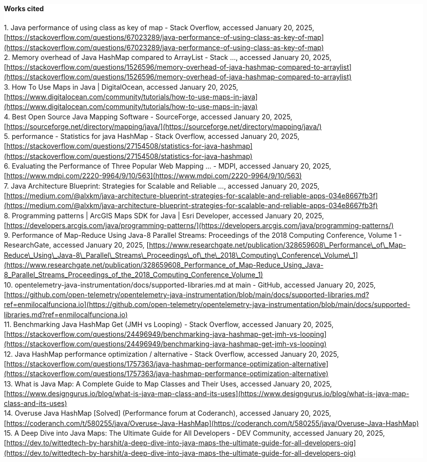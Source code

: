 #### **Works cited**

1\. Java performance of using class as key of map \- Stack Overflow, accessed January 20, 2025, [https://stackoverflow.com/questions/67023289/java-performance-of-using-class-as-key-of-map](https://stackoverflow.com/questions/67023289/java-performance-of-using-class-as-key-of-map)  
2\. Memory overhead of Java HashMap compared to ArrayList \- Stack ..., accessed January 20, 2025, [https://stackoverflow.com/questions/1526596/memory-overhead-of-java-hashmap-compared-to-arraylist](https://stackoverflow.com/questions/1526596/memory-overhead-of-java-hashmap-compared-to-arraylist)  
3\. How To Use Maps in Java | DigitalOcean, accessed January 20, 2025, [https://www.digitalocean.com/community/tutorials/how-to-use-maps-in-java](https://www.digitalocean.com/community/tutorials/how-to-use-maps-in-java)  
4\. Best Open Source Java Mapping Software \- SourceForge, accessed January 20, 2025, [https://sourceforge.net/directory/mapping/java/](https://sourceforge.net/directory/mapping/java/)  
5\. performance \- Statistics for java HashMap \- Stack Overflow, accessed January 20, 2025, [https://stackoverflow.com/questions/27154508/statistics-for-java-hashmap](https://stackoverflow.com/questions/27154508/statistics-for-java-hashmap)  
6\. Evaluating the Performance of Three Popular Web Mapping ... \- MDPI, accessed January 20, 2025, [https://www.mdpi.com/2220-9964/9/10/563](https://www.mdpi.com/2220-9964/9/10/563)  
7\. Java Architecture Blueprint: Strategies for Scalable and Reliable ..., accessed January 20, 2025, [https://medium.com/@alxkm/java-architecture-blueprint-strategies-for-scalable-and-reliable-apps-034e8667fb3f](https://medium.com/@alxkm/java-architecture-blueprint-strategies-for-scalable-and-reliable-apps-034e8667fb3f)  
8\. Programming patterns | ArcGIS Maps SDK for Java | Esri Developer, accessed January 20, 2025, [https://developers.arcgis.com/java/programming-patterns/](https://developers.arcgis.com/java/programming-patterns/)  
9\. Performance of Map-Reduce Using Java-8 Parallel Streams: Proceedings of the 2018 Computing Conference, Volume 1 \- ResearchGate, accessed January 20, 2025, [https://www.researchgate.net/publication/328659608\_Performance\_of\_Map-Reduce\_Using\_Java-8\_Parallel\_Streams\_Proceedings\_of\_the\_2018\_Computing\_Conference\_Volume\_1](https://www.researchgate.net/publication/328659608_Performance_of_Map-Reduce_Using_Java-8_Parallel_Streams_Proceedings_of_the_2018_Computing_Conference_Volume_1)  
10\. opentelemetry-java-instrumentation/docs/supported-libraries.md at main \- GitHub, accessed January 20, 2025, [https://github.com/open-telemetry/opentelemetry-java-instrumentation/blob/main/docs/supported-libraries.md?ref=enmilocalfunciona.io](https://github.com/open-telemetry/opentelemetry-java-instrumentation/blob/main/docs/supported-libraries.md?ref=enmilocalfunciona.io)  
11\. Benchmarking Java HashMap Get (JMH vs Looping) \- Stack Overflow, accessed January 20, 2025, [https://stackoverflow.com/questions/24496949/benchmarking-java-hashmap-get-jmh-vs-looping](https://stackoverflow.com/questions/24496949/benchmarking-java-hashmap-get-jmh-vs-looping)  
12\. Java HashMap performance optimization / alternative \- Stack Overflow, accessed January 20, 2025, [https://stackoverflow.com/questions/1757363/java-hashmap-performance-optimization-alternative](https://stackoverflow.com/questions/1757363/java-hashmap-performance-optimization-alternative)  
13\. What is Java Map: A Complete Guide to Map Classes and Their Uses, accessed January 20, 2025, [https://www.designgurus.io/blog/what-is-java-map-class-and-its-uses](https://www.designgurus.io/blog/what-is-java-map-class-and-its-uses)  
14\. Overuse Java HashMap \[Solved\] (Performance forum at Coderanch), accessed January 20, 2025, [https://coderanch.com/t/580255/java/Overuse-Java-HashMap](https://coderanch.com/t/580255/java/Overuse-Java-HashMap)  
15\. A Deep Dive into Java Maps: The Ultimate Guide for All Developers \- DEV Community, accessed January 20, 2025, [https://dev.to/wittedtech-by-harshit/a-deep-dive-into-java-maps-the-ultimate-guide-for-all-developers-oig](https://dev.to/wittedtech-by-harshit/a-deep-dive-into-java-maps-the-ultimate-guide-for-all-developers-oig)
